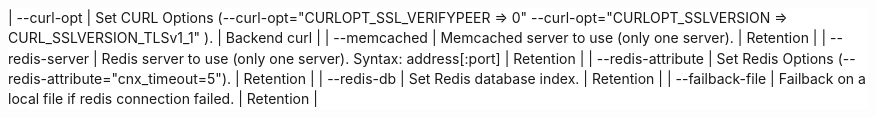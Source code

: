 | --curl-opt                                 | Set CURL Options (--curl-opt="CURLOPT\_SSL\_VERIFYPEER =\> 0" --curl-opt="CURLOPT\_SSLVERSION =\> CURL\_SSLVERSION\_TLSv1\_1" ).                                                                                                                                                                                                                                                                                                                                                                                                                                                                                                                                                                                                                                                                                                                                                                                                                         | Backend curl               |
| --memcached                                | Memcached server to use (only one server).                                                                                                                                                                                                                                                                                                                                                                                                                                                                                                                                                                                                                                                                                                                                                                                                                                                                                                               | Retention                  |
| --redis-server                             | Redis server to use (only one server). Syntax: address\[:port\]                                                                                                                                                                                                                                                                                                                                                                                                                                                                                                                                                                                                                                                                                                                                                                                                                                                                                          | Retention                  |
| --redis-attribute                          | Set Redis Options (--redis-attribute="cnx\_timeout=5").                                                                                                                                                                                                                                                                                                                                                                                                                                                                                                                                                                                                                                                                                                                                                                                                                                                                                                  | Retention                  |
| --redis-db                                 | Set Redis database index.                                                                                                                                                                                                                                                                                                                                                                                                                                                                                                                                                                                                                                                                                                                                                                                                                                                                                                                                | Retention                  |
| --failback-file                            | Failback on a local file if redis connection failed.                                                                                                                                                                                                                                                                                                                                                                                                                                                                                                                                                                                                                                                                                                                                                                                                                                                                                                     | Retention                  |